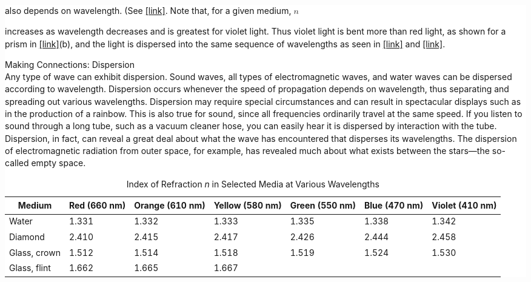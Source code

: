  also depends on wavelength. (See [\[link\]](#import-auto-id2720898). Note that, for a given medium, <math xmlns="http://www.w3.org/1998/Math/MathML"><semantics><mrow><mrow><mi>n</mi></mrow><mrow /></mrow><annotation encoding="StarMath 5.0"> size 12{n} {}</annotation></semantics></math>

 increases as wavelength decreases and is greatest for violet light. Thus violet light is bent more than red light, as shown for a prism in [\[link\]](#import-auto-id2600469)(b), and the light is dispersed into the same sequence of wavelengths as seen in [\[link\]](#import-auto-id3204328) and [\[link\]](#import-auto-id2723044).

<div data-type="note" data-has-label="true" data-label="" markdown="1">
<div data-type="title">
Making Connections: Dispersion
</div>
Any type of wave can exhibit dispersion. Sound waves, all types of electromagnetic waves, and water waves can be dispersed according to wavelength. Dispersion occurs whenever the speed of propagation depends on wavelength, thus separating and spreading out various wavelengths. Dispersion may require special circumstances and can result in spectacular displays such as in the production of a rainbow. This is also true for sound, since all frequencies ordinarily travel at the same speed. If you listen to sound through a long tube, such as a vacuum cleaner hose, you can easily hear it is dispersed by interaction with the tube. Dispersion, in fact, can reveal a great deal about what the wave has encountered that disperses its wavelengths. The dispersion of electromagnetic radiation from outer space, for example, has revealed much about what exists between the stars—the so-called empty space.

</div>

<table id="import-auto-id2720898" summary="Table shows index of refraction for media listed in the far left column at wavelengths associated with colors listed across the top row."><caption><span data-type="title">Index of Refraction <em>n</em> in Selected Media at Various Wavelengths</span></caption><thead><tr>
            <th>Medium</th>
            <th>Red (660 nm)</th>
            <th>Orange (610 nm)</th>
            <th>Yellow (580 nm)</th>
            <th>Green (550 nm)</th>
            <th>Blue (470 nm)</th>
            <th>Violet (410 nm)</th>
          </tr></thead><tbody><tr>
            <td>Water</td>
            <td>1.331</td>
            <td>1.332</td>
            <td>1.333</td>
            <td>1.335</td>
            <td>1.338</td>
            <td>1.342</td>
          </tr><tr>
            <td>Diamond</td>
            <td>2.410</td>
            <td>2.415</td>
            <td>2.417</td>
            <td>2.426</td>
            <td>2.444</td>
            <td>2.458</td>
          </tr><tr>
            <td>Glass, crown</td>
            <td>1.512</td>
            <td>1.514</td>
            <td>1.518</td>
            <td>1.519</td>
            <td>1.524</td>
            <td>1.530</td>
          </tr><tr>
            <td>Glass, flint</td>
            <td>1.662</td>
            <td>1.665</td>
            <td>1.667</td>